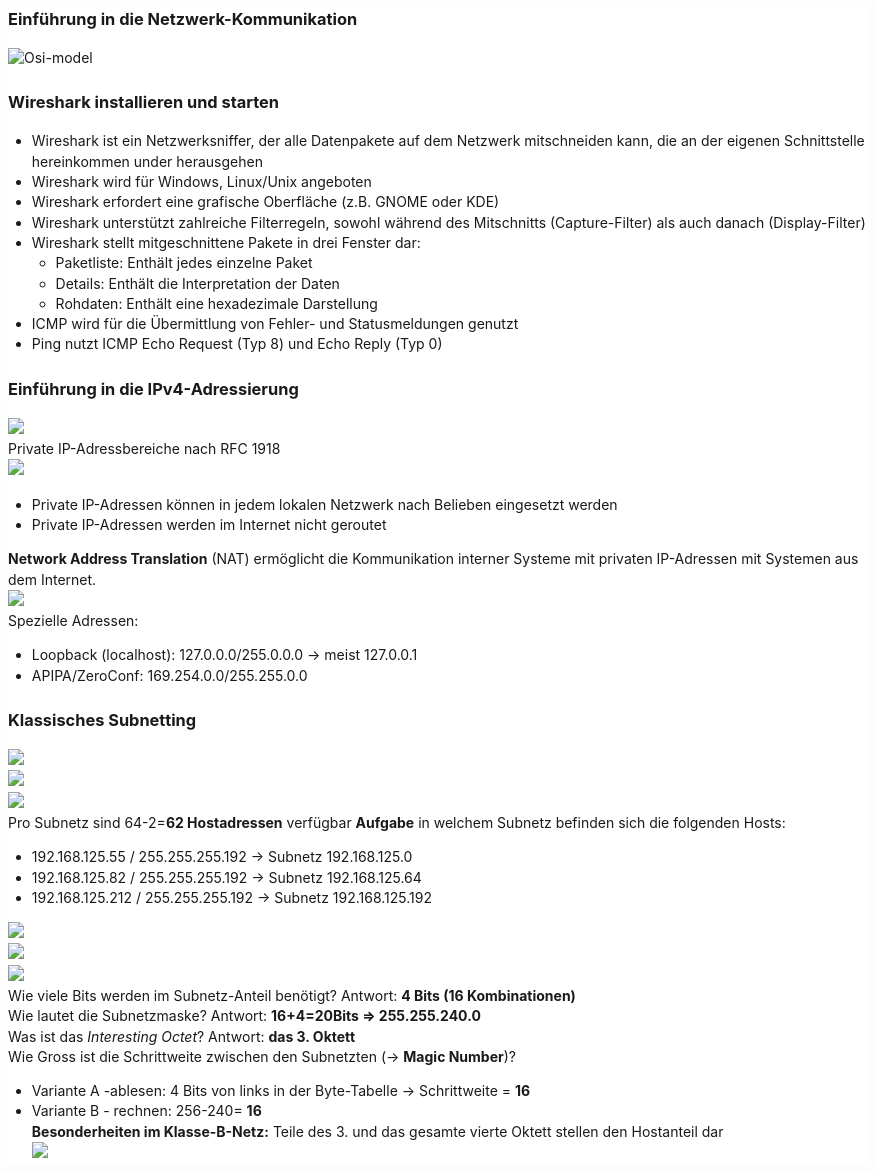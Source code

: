 ### Einführung in die Netzwerk-Kommunikation  
![Osi-model](bilder/Osi.png)
### Wireshark installieren und starten
  * Wireshark ist ein Netzwerksniffer, der alle Datenpakete auf dem Netzwerk mitschneiden kann, die an der eigenen Schnittstelle hereinkommen under herausgehen
  * Wireshark wird für Windows, Linux/Unix angeboten
  * Wireshark erfordert eine grafische Oberfläche (z.B. GNOME oder KDE)
  * Wireshark unterstützt zahlreiche Filterregeln, sowohl während des Mitschnitts (Capture-Filter) als auch danach (Display-Filter)
  * Wireshark stellt mitgeschnittene Pakete in drei Fenster dar:
    * Paketliste: Enthält jedes einzelne Paket
    * Details: Enthält die Interpretation der Daten
    * Rohdaten: Enthält eine hexadezimale Darstellung
  * ICMP wird für die Übermittlung von Fehler- und Statusmeldungen genutzt
  * Ping nutzt ICMP Echo Request (Typ 8) und Echo Reply (Typ 0)

### Einführung in die IPv4-Adressierung  
![](bilder/Einführung%20IPv4.png)  
Private IP-Adressbereiche nach RFC 1918  
![](bilder/Einführung%20IPv4-2.png)  
  * Private IP-Adressen können in jedem lokalen Netzwerk nach Belieben eingesetzt werden
  * Private IP-Adressen werden im Internet nicht geroutet

**Network Address Translation** (NAT) ermöglicht die Kommunikation interner Systeme mit privaten IP-Adressen mit Systemen aus dem Internet.  
![](bilder/Einführung%20IPv4-3.png)  
Spezielle Adressen:
  * Loopback (localhost): 127.0.0.0/255.0.0.0 -> meist 127.0.0.1
  * APIPA/ZeroConf: 169.254.0.0/255.255.0.0

### Klassisches Subnetting  
![](bilder/Subnetting-1.png)  
![](bilder/Subnetting-2.png)  
![](bilder/Subnetting-3.png)  
Pro Subnetz sind 64-2=**62 Hostadressen** verfügbar
**Aufgabe** in welchem Subnetz befinden sich die folgenden Hosts:
  * 192.168.125.55 / 255.255.255.192 -> Subnetz 192.168.125.0
  * 192.168.125.82 / 255.255.255.192 -> Subnetz 192.168.125.64
  * 192.168.125.212 / 255.255.255.192 -> Subnetz 192.168.125.192

![](bilder/Subnetting-4.png)  
![](bilder/Subnetting-5.png)  
![](bilder/Subnetting-6.png)  
Wie viele Bits werden im Subnetz-Anteil benötigt? Antwort: **4 Bits (16 Kombinationen)**  
Wie lautet die Subnetzmaske? Antwort: **16+4=20Bits => 255.255.240.0**  
Was ist das *Interesting Octet*? Antwort: **das 3. Oktett**  
Wie Gross ist die Schrittweite zwischen den Subnetzten (-> **Magic Number**)?  
  * Variante A -ablesen: 4 Bits von links in der Byte-Tabelle -> Schrittweite = **16**
  * Variante B - rechnen: 256-240= **16**  
**Besonderheiten im Klasse-B-Netz:** Teile des 3. und das gesamte vierte Oktett stellen den Hostanteil dar  
![](bilder/Subnetting-7.png)  
